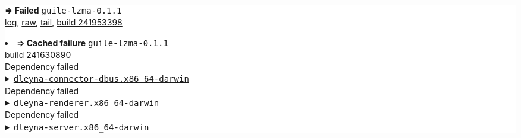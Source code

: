 <b>=> Failed</b> <tt>guile-lzma-0.1.1</tt> <br /> <a href='https://hydra.nixos.org/build/241916086/nixlog/2'>log</a>, <a href='https://hydra.nixos.org/build/241916086/nixlog/2/raw'>raw</a>, <a href='https://hydra.nixos.org/build/241916086/nixlog/2/tail'>tail</a>, <a href='https://hydra.nixos.org/build/241953398'>build 241953398</a>
</li>
<li>
<b>=> Cached failure</b> <tt>guile-lzma-0.1.1</tt> <br /> <a href='https://hydra.nixos.org/build/241630890'>build 241630890</a>
</li>
</ul>
</details>
</td>
<td>Dependency failed</td>
</tr>
<tr>
<td>
<details><summary>
<tt><a href='https://hydra.nixos.org/build/241973980'>dleyna-connector-dbus.x86_64-darwin</a></tt>
</summary></details>
</td>
<td>Dependency failed</td>
</tr>
<tr>
<td>
<details><summary>
<tt><a href='https://hydra.nixos.org/build/241913683'>dleyna-renderer.x86_64-darwin</a></tt>
</summary></details>
</td>
<td>Dependency failed</td>
</tr>
<tr>
<td>
<details><summary>
<tt><a href='https://hydra.nixos.org/build/241961617'>dleyna-server.x86_64-darwin</a></tt>
</summary>
<ul>
<li>